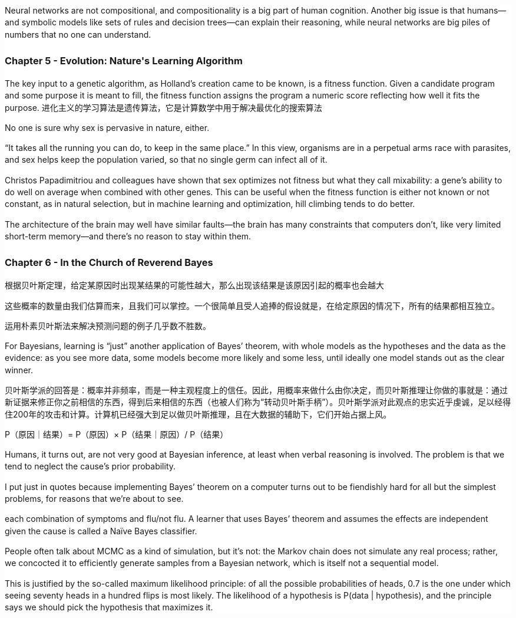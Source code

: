 Neural networks are not compositional, and compositionality is a big  part of human cognition. Another big issue is that humans—and symbolic  models like sets of rules and decision trees—can explain their  reasoning, while neural networks are big piles of numbers that no one  can understand.



### Chapter 5 - Evolution: Nature's Learning Algorithm

The key input to a genetic algorithm, as Holland’s creation came to  be known, is a fitness function. Given a candidate program and some purpose it is meant to fill, the fitness function assigns the program a  numeric score reflecting how well it fits the purpose. 进化主义的学习算法是遗传算法，它是计算数学中用于解决最优化的搜索算法

No one is sure why sex is pervasive in nature, either.

“It takes all the running you can do, to keep in the same place.” In  this view, organisms are in a perpetual arms race with parasites, and  sex helps keep the population varied, so that no single germ can infect  all of it.

Christos Papadimitriou and colleagues have shown that sex optimizes  not fitness but what they call mixability: a gene’s ability to do well on average when combined with other genes. This can be useful when the fitness function is either not known or not constant, as in natural  selection, but in machine learning and optimization, hill climbing tends  to do better.

The architecture of the brain may well have similar faults—the brain  has many constraints that computers don’t, like very limited short-term  memory—and there’s no reason to stay within them.



### Chapter 6 - In the Church of Reverend Bayes

根据贝叶斯定理，给定某原因时出现某结果的可能性越大，那么出现该结果是该原因引起的概率也会越大

这些概率的数量由我们估算而来，且我们可以掌控。一个很简单且受人追捧的假设就是，在给定原因的情况下，所有的结果都相互独立。

运用朴素贝叶斯法来解决预测问题的例子几乎数不胜数。

For Bayesians, learning is “just” another application of Bayes’  theorem, with whole models as the hypotheses and the data as the  evidence: as you see more data, some models become more likely and some  less, until ideally one model stands out as the clear winner.

贝叶斯学派的回答是：概率并非频率，而是一种主观程度上的信任。因此，用概率来做什么由你决定，而贝叶斯推理让你做的事就是：通过新证据来修正你之前相信的东西，得到后来相信的东西（也被人们称为“转动贝叶斯手柄”）。贝叶斯学派对此观点的忠实近乎虔诚，足以经得住200年的攻击和计算。计算机已经强大到足以做贝叶斯推理，且在大数据的辅助下，它们开始占据上风。

P（原因｜结果）= P（原因）× P（结果｜原因）/ P（结果）

Humans, it turns out, are not very good at Bayesian inference, at  least when verbal reasoning is involved. The problem is that we tend to  neglect the cause’s prior probability.

I put just in quotes because implementing Bayes’ theorem on a  computer turns out to be fiendishly hard for all but the simplest  problems, for reasons that we’re about to see.

each combination of symptoms and flu/not flu. A learner that uses  Bayes’ theorem and assumes the effects are independent given the cause  is called a Naïve Bayes classifier.

People often talk about MCMC as a kind of simulation, but it’s not:  the Markov chain does not simulate any real process; rather, we  concocted it to efficiently generate samples from a Bayesian network,  which is itself not a sequential model.

This is justified by the so-called maximum likelihood principle: of  all the possible probabilities of heads, 0.7 is the one under which  seeing seventy heads in a hundred flips is most likely. The likelihood  of a hypothesis is P(data | hypothesis), and the principle says we  should pick the hypothesis that maximizes it.
